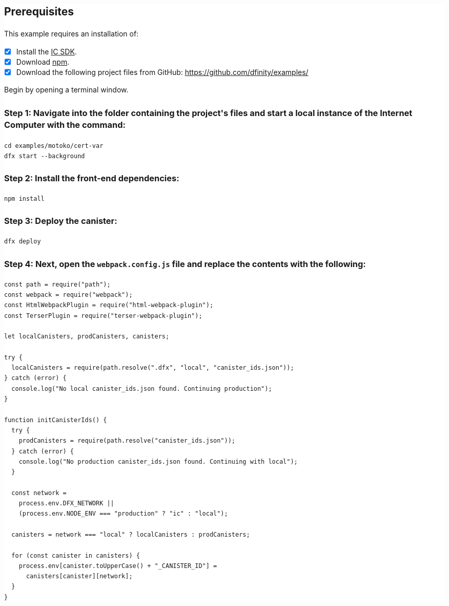 
## Prerequisites
This example requires an installation of:

- [x] Install the [IC SDK](../developer-docs/setup/install/index.mdx).
- [x] Download [npm](https://nodejs.org/en/download/).
- [x] Download the following project files from GitHub: https://github.com/dfinity/examples/

Begin by opening a terminal window.

### Step 1: Navigate into the folder containing the project's files and start a local instance of the Internet Computer with the command:

```
cd examples/motoko/cert-var
dfx start --background
```

### Step 2: Install the front-end dependencies:

```
npm install
```

### Step 3: Deploy the canister:

```
dfx deploy
```

### Step 4: Next, open the `webpack.config.js` file and replace the contents with the following:

```
const path = require("path");
const webpack = require("webpack");
const HtmlWebpackPlugin = require("html-webpack-plugin");
const TerserPlugin = require("terser-webpack-plugin");

let localCanisters, prodCanisters, canisters;

try {
  localCanisters = require(path.resolve(".dfx", "local", "canister_ids.json"));
} catch (error) {
  console.log("No local canister_ids.json found. Continuing production");
}

function initCanisterIds() {
  try {
    prodCanisters = require(path.resolve("canister_ids.json"));
  } catch (error) {
    console.log("No production canister_ids.json found. Continuing with local");
  }

  const network =
    process.env.DFX_NETWORK ||
    (process.env.NODE_ENV === "production" ? "ic" : "local");

  canisters = network === "local" ? localCanisters : prodCanisters;

  for (const canister in canisters) {
    process.env[canister.toUpperCase() + "_CANISTER_ID"] =
      canisters[canister][network];
  }
}
```
